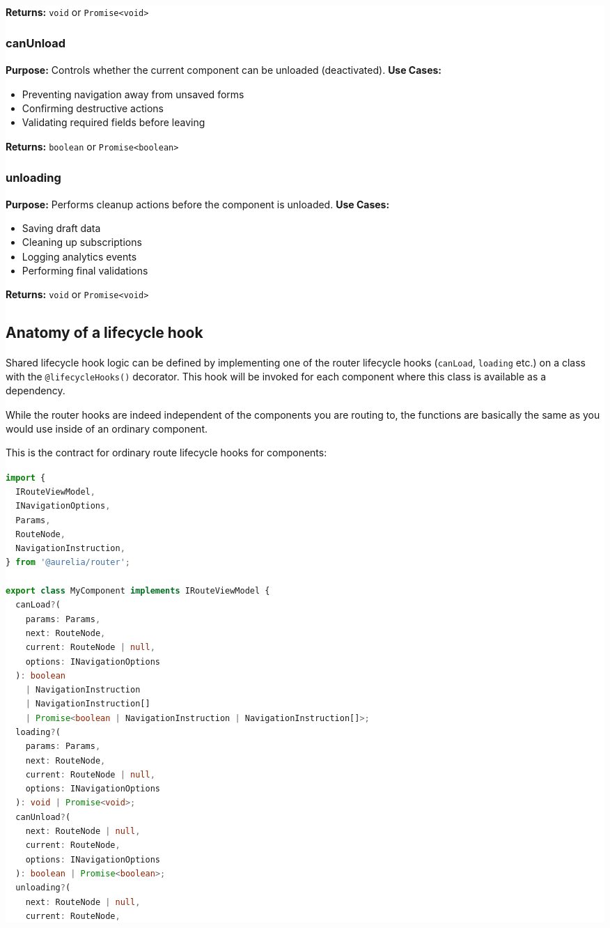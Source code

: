 **Returns:** `void` or `Promise<void>`

### canUnload
**Purpose:** Controls whether the current component can be unloaded (deactivated).
**Use Cases:**
- Preventing navigation away from unsaved forms
- Confirming destructive actions
- Validating required fields before leaving

**Returns:** `boolean` or `Promise<boolean>`

### unloading
**Purpose:** Performs cleanup actions before the component is unloaded.
**Use Cases:**
- Saving draft data
- Cleaning up subscriptions
- Logging analytics events
- Performing final validations

**Returns:** `void` or `Promise<void>`

## Anatomy of a lifecycle hook

Shared lifecycle hook logic can be defined by implementing one of the router lifecycle hooks (`canLoad`, `loading` etc.) on a class with the `@lifecycleHooks()` decorator. This hook will be invoked for each component where this class is available as a dependency.

While the router hooks are indeed independent of the components you are routing to, the functions are basically the same as you would use inside of an ordinary component.

This is the contract for ordinary route lifecycle hooks for components:

```typescript
import {
  IRouteViewModel,
  INavigationOptions,
  Params,
  RouteNode,
  NavigationInstruction,
} from '@aurelia/router';

export class MyComponent implements IRouteViewModel {
  canLoad?(
    params: Params,
    next: RouteNode,
    current: RouteNode | null,
    options: INavigationOptions
  ): boolean
    | NavigationInstruction
    | NavigationInstruction[]
    | Promise<boolean | NavigationInstruction | NavigationInstruction[]>;
  loading?(
    params: Params,
    next: RouteNode,
    current: RouteNode | null,
    options: INavigationOptions
  ): void | Promise<void>;
  canUnload?(
    next: RouteNode | null,
    current: RouteNode,
    options: INavigationOptions
  ): boolean | Promise<boolean>;
  unloading?(
    next: RouteNode | null,
    current: RouteNode,
```